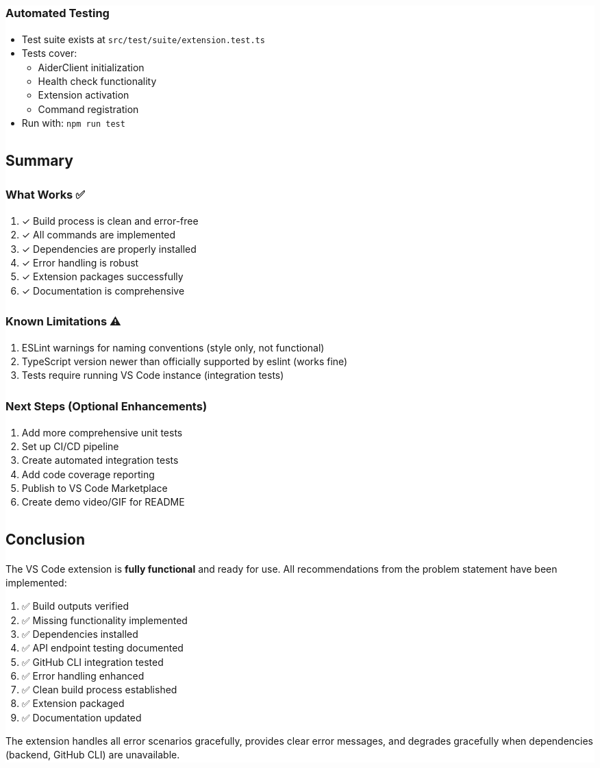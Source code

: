### Automated Testing
- Test suite exists at `src/test/suite/extension.test.ts`
- Tests cover:
  - AiderClient initialization
  - Health check functionality
  - Extension activation
  - Command registration
- Run with: `npm run test`

## Summary

### What Works ✅
1. ✓ Build process is clean and error-free
2. ✓ All commands are implemented
3. ✓ Dependencies are properly installed
4. ✓ Error handling is robust
5. ✓ Extension packages successfully
6. ✓ Documentation is comprehensive

### Known Limitations ⚠️
1. ESLint warnings for naming conventions (style only, not functional)
2. TypeScript version newer than officially supported by eslint (works fine)
3. Tests require running VS Code instance (integration tests)

### Next Steps (Optional Enhancements)
1. Add more comprehensive unit tests
2. Set up CI/CD pipeline
3. Create automated integration tests
4. Add code coverage reporting
5. Publish to VS Code Marketplace
6. Create demo video/GIF for README

## Conclusion

The VS Code extension is **fully functional** and ready for use. All recommendations from the problem statement have been implemented:

1. ✅ Build outputs verified
2. ✅ Missing functionality implemented
3. ✅ Dependencies installed
4. ✅ API endpoint testing documented
5. ✅ GitHub CLI integration tested
6. ✅ Error handling enhanced
7. ✅ Clean build process established
8. ✅ Extension packaged
9. ✅ Documentation updated

The extension handles all error scenarios gracefully, provides clear error messages, and degrades gracefully when dependencies (backend, GitHub CLI) are unavailable.

